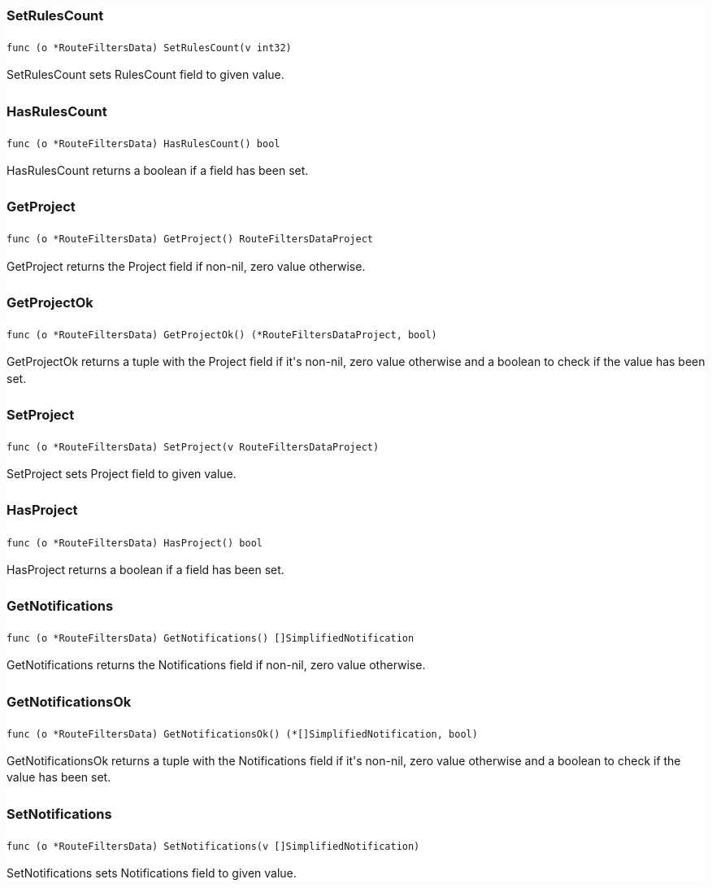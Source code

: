 ### SetRulesCount

`func (o *RouteFiltersData) SetRulesCount(v int32)`

SetRulesCount sets RulesCount field to given value.

### HasRulesCount

`func (o *RouteFiltersData) HasRulesCount() bool`

HasRulesCount returns a boolean if a field has been set.

### GetProject

`func (o *RouteFiltersData) GetProject() RouteFiltersDataProject`

GetProject returns the Project field if non-nil, zero value otherwise.

### GetProjectOk

`func (o *RouteFiltersData) GetProjectOk() (*RouteFiltersDataProject, bool)`

GetProjectOk returns a tuple with the Project field if it's non-nil, zero value otherwise
and a boolean to check if the value has been set.

### SetProject

`func (o *RouteFiltersData) SetProject(v RouteFiltersDataProject)`

SetProject sets Project field to given value.

### HasProject

`func (o *RouteFiltersData) HasProject() bool`

HasProject returns a boolean if a field has been set.

### GetNotifications

`func (o *RouteFiltersData) GetNotifications() []SimplifiedNotification`

GetNotifications returns the Notifications field if non-nil, zero value otherwise.

### GetNotificationsOk

`func (o *RouteFiltersData) GetNotificationsOk() (*[]SimplifiedNotification, bool)`

GetNotificationsOk returns a tuple with the Notifications field if it's non-nil, zero value otherwise
and a boolean to check if the value has been set.

### SetNotifications

`func (o *RouteFiltersData) SetNotifications(v []SimplifiedNotification)`

SetNotifications sets Notifications field to given value.
